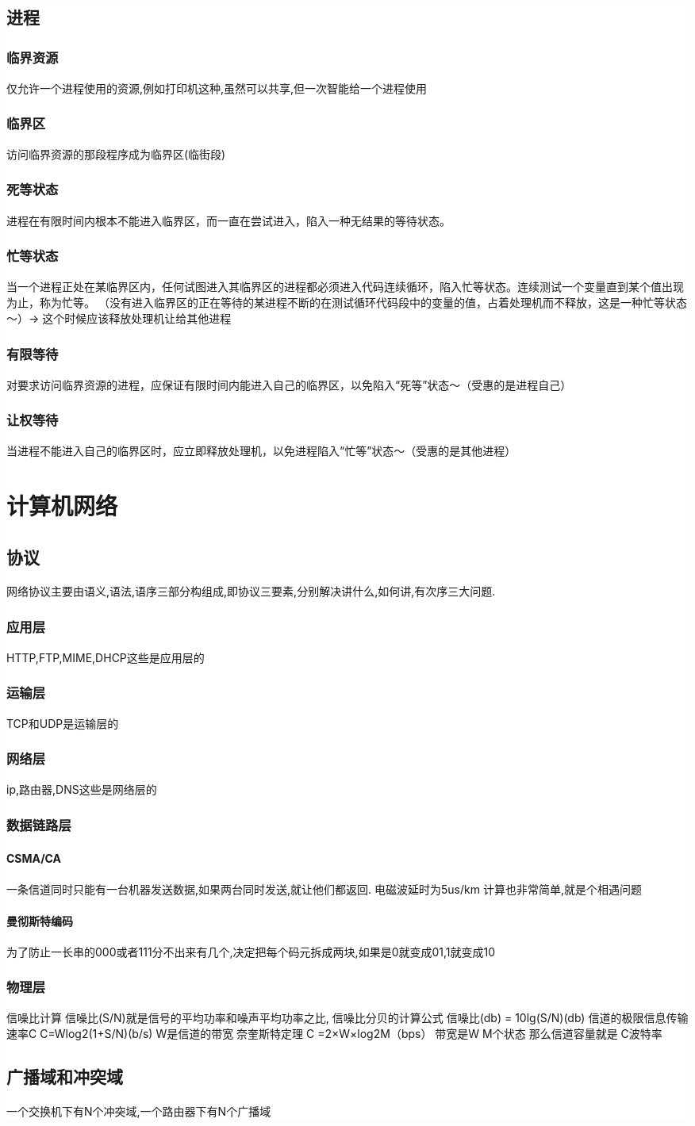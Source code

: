 
## 进程
### 临界资源
仅允许一个进程使用的资源,例如打印机这种,虽然可以共享,但一次智能给一个进程使用
### 临界区
访问临界资源的那段程序成为临界区(临街段)
### 死等状态
进程在有限时间内根本不能进入临界区，而一直在尝试进入，陷入一种无结果的等待状态。
### 忙等状态
当一个进程正处在某临界区内，任何试图进入其临界区的进程都必须进入代码连续循环，陷入忙等状态。连续测试一个变量直到某个值出现为止，称为忙等。
（没有进入临界区的正在等待的某进程不断的在测试循环代码段中的变量的值，占着处理机而不释放，这是一种忙等状态～）-> 这个时候应该释放处理机让给其他进程
### 有限等待
对要求访问临界资源的进程，应保证有限时间内能进入自己的临界区，以免陷入“死等”状态～（受惠的是进程自己）
### 让权等待
当进程不能进入自己的临界区时，应立即释放处理机，以免进程陷入“忙等”状态～（受惠的是其他进程）

# 计算机网络
## 协议
网络协议主要由语义,语法,语序三部分构组成,即协议三要素,分别解决讲什么,如何讲,有次序三大问题.
### 应用层
HTTP,FTP,MIME,DHCP这些是应用层的
### 运输层
TCP和UDP是运输层的
### 网络层
ip,路由器,DNS这些是网络层的
### 数据链路层
#### CSMA/CA
一条信道同时只能有一台机器发送数据,如果两台同时发送,就让他们都返回.
电磁波延时为5us/km
计算也非常简单,就是个相遇问题
#### 曼彻斯特编码
为了防止一长串的000或者111分不出来有几个,决定把每个码元拆成两块,如果是0就变成01,1就变成10
### 物理层
信噪比计算
信噪比(S/N)就是信号的平均功率和噪声平均功率之比, 信噪比分贝的计算公式 信噪比(db) = 10lg(S/N)(db)
信道的极限信息传输速率C C=Wlog2(1+S/N)(b/s) W是信道的带宽
奈奎斯特定理 C =2×W×log2M（bps）
带宽是W M个状态 那么信道容量就是 C波特率
## 广播域和冲突域
一个交换机下有N个冲突域,一个路由器下有N个广播域
